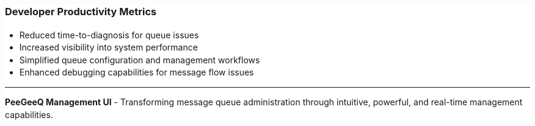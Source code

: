 ### Developer Productivity Metrics
- Reduced time-to-diagnosis for queue issues
- Increased visibility into system performance
- Simplified queue configuration and management workflows
- Enhanced debugging capabilities for message flow issues

---

**PeeGeeQ Management UI** - Transforming message queue administration through intuitive, powerful, and real-time management capabilities.
